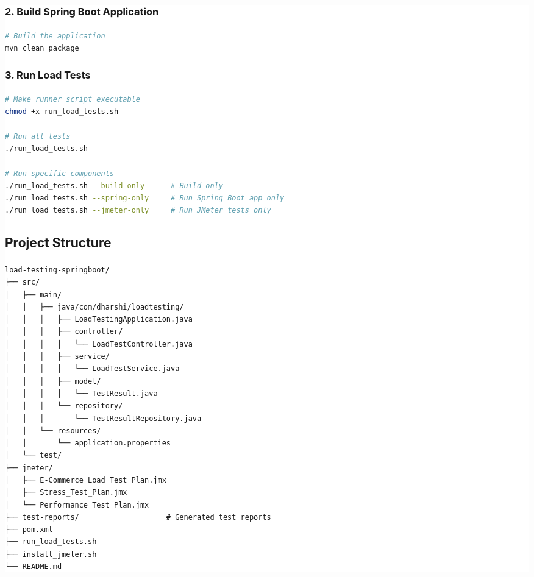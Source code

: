 ### 2. Build Spring Boot Application

```bash
# Build the application
mvn clean package
```

### 3. Run Load Tests

```bash
# Make runner script executable
chmod +x run_load_tests.sh

# Run all tests
./run_load_tests.sh

# Run specific components
./run_load_tests.sh --build-only      # Build only
./run_load_tests.sh --spring-only     # Run Spring Boot app only
./run_load_tests.sh --jmeter-only     # Run JMeter tests only
```

## Project Structure

```
load-testing-springboot/
├── src/
│   ├── main/
│   │   ├── java/com/dharshi/loadtesting/
│   │   │   ├── LoadTestingApplication.java
│   │   │   ├── controller/
│   │   │   │   └── LoadTestController.java
│   │   │   ├── service/
│   │   │   │   └── LoadTestService.java
│   │   │   ├── model/
│   │   │   │   └── TestResult.java
│   │   │   └── repository/
│   │   │       └── TestResultRepository.java
│   │   └── resources/
│   │       └── application.properties
│   └── test/
├── jmeter/
│   ├── E-Commerce_Load_Test_Plan.jmx
│   ├── Stress_Test_Plan.jmx
│   └── Performance_Test_Plan.jmx
├── test-reports/                    # Generated test reports
├── pom.xml
├── run_load_tests.sh
├── install_jmeter.sh
└── README.md
```
